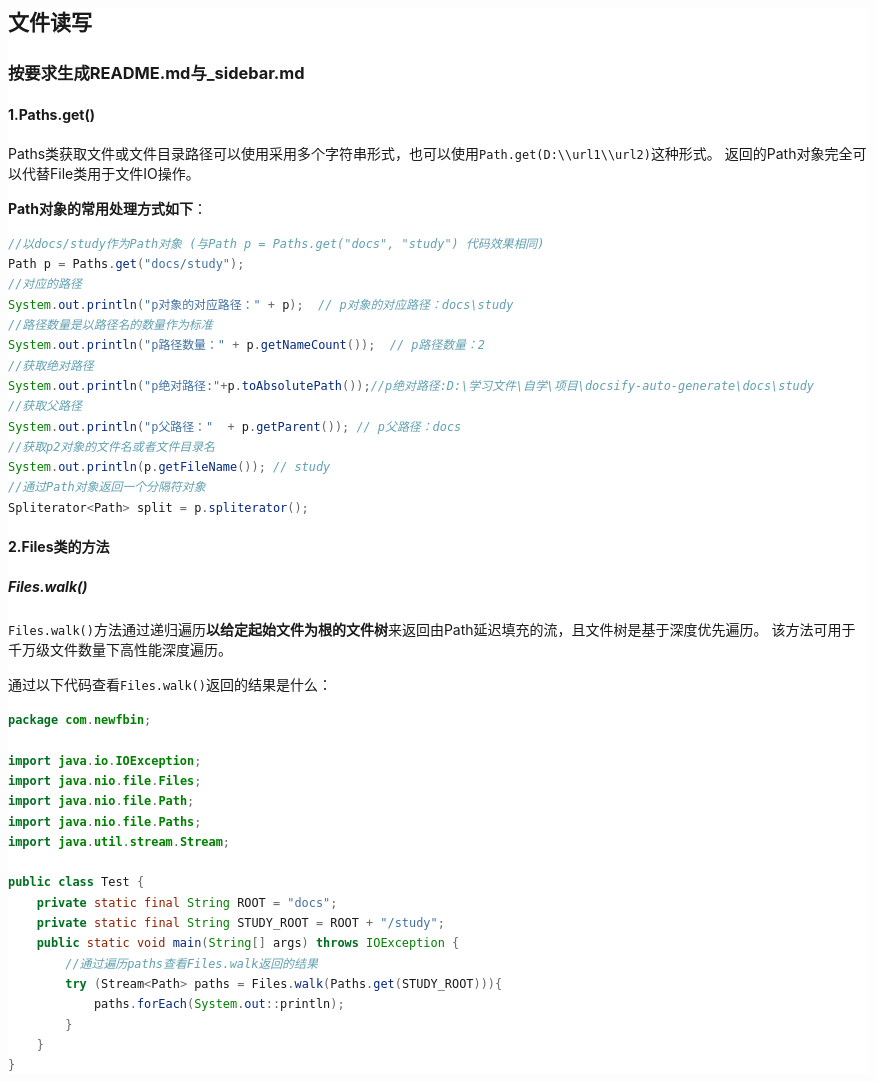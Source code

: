 ## 文件读写

### 按要求生成README.md与_sidebar.md

#### 1.Paths.get()

Paths类获取文件或文件目录路径可以使用采用多个字符串形式，也可以使用`Path.get(D:\\url1\\url2)`这种形式。
返回的Path对象完全可以代替File类用于文件IO操作。

**Path对象的常用处理方式如下**：

```Java
//以docs/study作为Path对象 (与Path p = Paths.get("docs", "study") 代码效果相同)
Path p = Paths.get("docs/study"); 
//对应的路径
System.out.println("p对象的对应路径：" + p);  // p对象的对应路径：docs\study
//路径数量是以路径名的数量作为标准
System.out.println("p路径数量：" + p.getNameCount());  // p路径数量：2
//获取绝对路径
System.out.println("p绝对路径:"+p.toAbsolutePath());//p绝对路径:D:\学习文件\自学\项目\docsify-auto-generate\docs\study
//获取父路径
System.out.println("p父路径："  + p.getParent()); // p父路径：docs
//获取p2对象的文件名或者文件目录名
System.out.println(p.getFileName()); // study
//通过Path对象返回一个分隔符对象
Spliterator<Path> split = p.spliterator();
```

#### 2.Files类的方法

##### Files.walk()

`Files.walk()`方法通过递归遍历**以给定起始文件为根的文件树**来返回由Path延迟填充的流，且文件树是基于深度优先遍历。
该方法可用于千万级文件数量下高性能深度遍历。

通过以下代码查看`Files.walk()`返回的结果是什么：

```java
package com.newfbin;

import java.io.IOException;
import java.nio.file.Files;
import java.nio.file.Path;
import java.nio.file.Paths;
import java.util.stream.Stream;

public class Test {
    private static final String ROOT = "docs";
    private static final String STUDY_ROOT = ROOT + "/study";
    public static void main(String[] args) throws IOException {
 		//通过遍历paths查看Files.walk返回的结果
        try (Stream<Path> paths = Files.walk(Paths.get(STUDY_ROOT))){
            paths.forEach(System.out::println);
        }
    }
}
```
